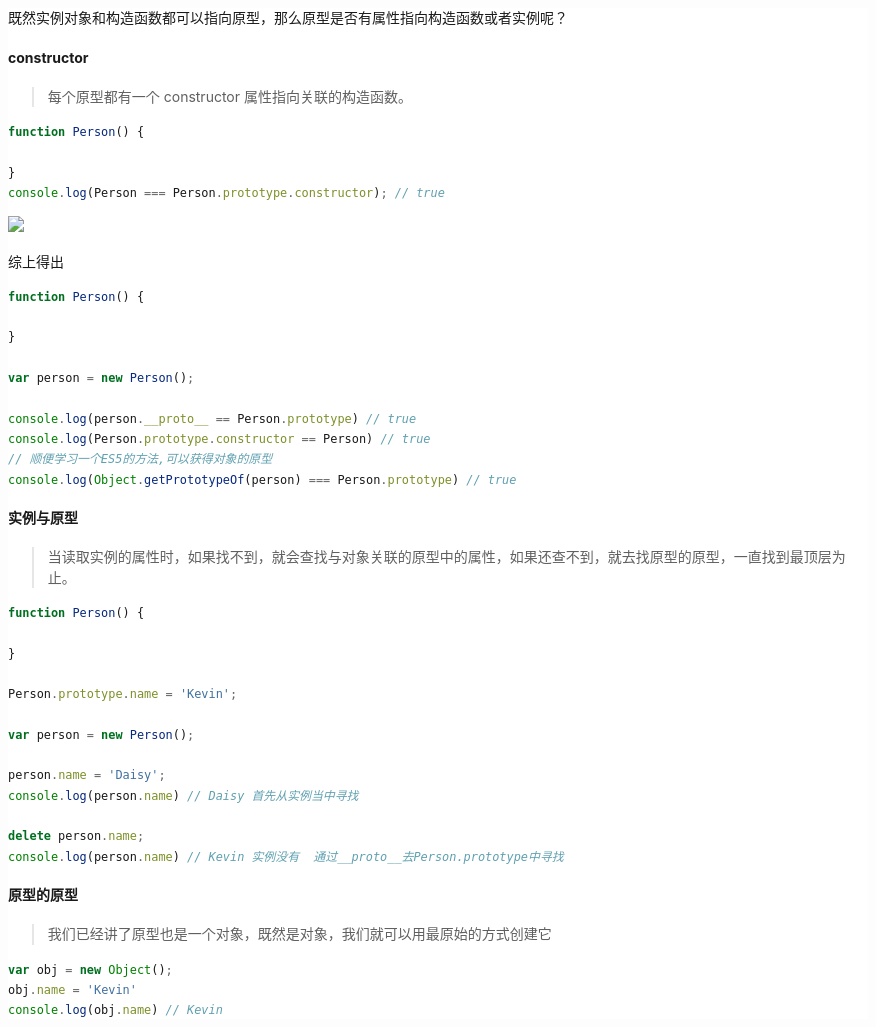 既然实例对象和构造函数都可以指向原型，那么原型是否有属性指向构造函数或者实例呢？

#### constructor

> 每个原型都有一个 constructor 属性指向关联的构造函数。

```javascript
function Person() {

}
console.log(Person === Person.prototype.constructor); // true
```

![](https://github.com/mqyqingfeng/Blog/raw/master/Images/prototype3.png)

综上得出

```javascript
function Person() {

}

var person = new Person();

console.log(person.__proto__ == Person.prototype) // true
console.log(Person.prototype.constructor == Person) // true
// 顺便学习一个ES5的方法,可以获得对象的原型
console.log(Object.getPrototypeOf(person) === Person.prototype) // true
```

#### 实例与原型

> 当读取实例的属性时，如果找不到，就会查找与对象关联的原型中的属性，如果还查不到，就去找原型的原型，一直找到最顶层为止。

```javascript
function Person() {

}

Person.prototype.name = 'Kevin';

var person = new Person();

person.name = 'Daisy';
console.log(person.name) // Daisy 首先从实例当中寻找

delete person.name;
console.log(person.name) // Kevin 实例没有  通过__proto__去Person.prototype中寻找
```

#### 原型的原型

> 我们已经讲了原型也是一个对象，既然是对象，我们就可以用最原始的方式创建它

```javascript
var obj = new Object();
obj.name = 'Kevin'
console.log(obj.name) // Kevin
```
